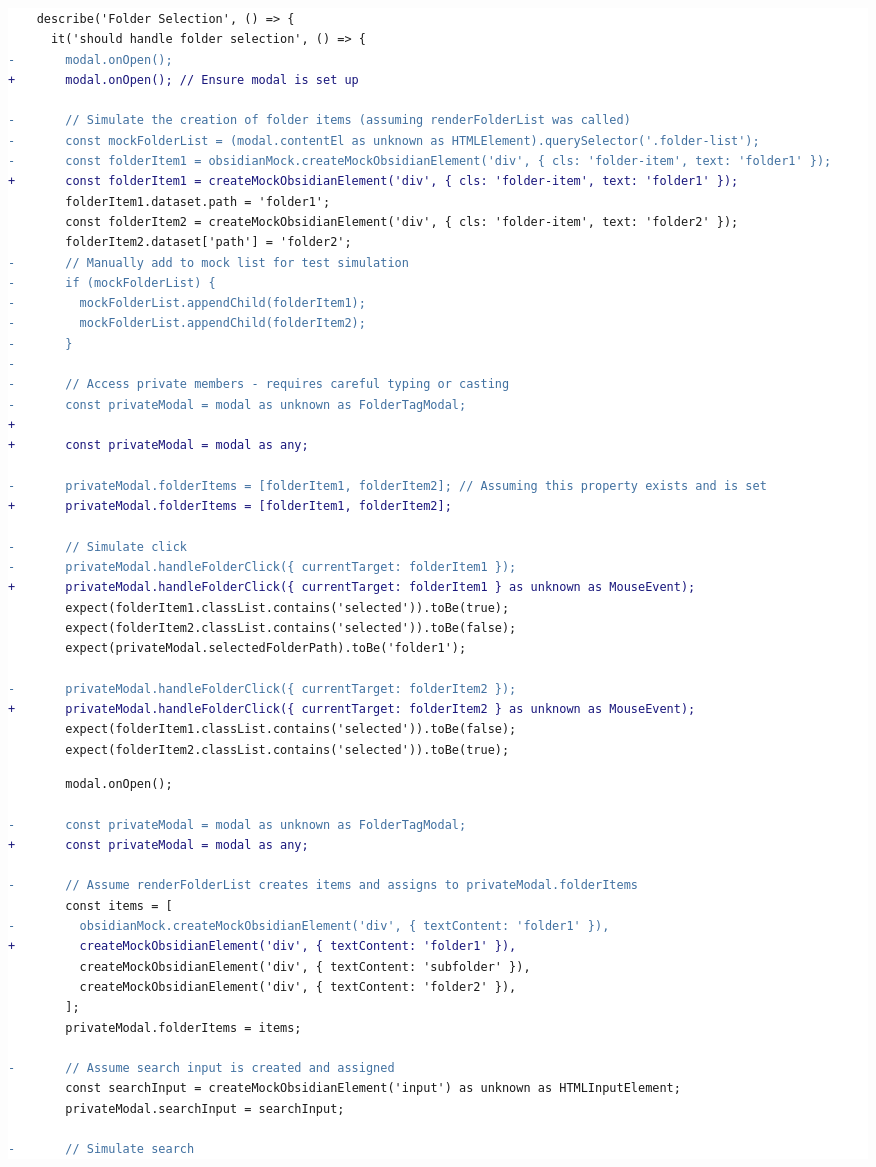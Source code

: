 ```diff
    describe('Folder Selection', () => {
      it('should handle folder selection', () => {
-       modal.onOpen();
+       modal.onOpen(); // Ensure modal is set up
  
-       // Simulate the creation of folder items (assuming renderFolderList was called)
-       const mockFolderList = (modal.contentEl as unknown as HTMLElement).querySelector('.folder-list');
-       const folderItem1 = obsidianMock.createMockObsidianElement('div', { cls: 'folder-item', text: 'folder1' });
+       const folderItem1 = createMockObsidianElement('div', { cls: 'folder-item', text: 'folder1' });
        folderItem1.dataset.path = 'folder1';
        const folderItem2 = createMockObsidianElement('div', { cls: 'folder-item', text: 'folder2' });
        folderItem2.dataset['path'] = 'folder2';
-       // Manually add to mock list for test simulation
-       if (mockFolderList) {
-         mockFolderList.appendChild(folderItem1);
-         mockFolderList.appendChild(folderItem2);
-       }
- 
-       // Access private members - requires careful typing or casting
-       const privateModal = modal as unknown as FolderTagModal;
+       
+       const privateModal = modal as any;
  
-       privateModal.folderItems = [folderItem1, folderItem2]; // Assuming this property exists and is set
+       privateModal.folderItems = [folderItem1, folderItem2];
  
-       // Simulate click
-       privateModal.handleFolderClick({ currentTarget: folderItem1 });
+       privateModal.handleFolderClick({ currentTarget: folderItem1 } as unknown as MouseEvent);
        expect(folderItem1.classList.contains('selected')).toBe(true);
        expect(folderItem2.classList.contains('selected')).toBe(false);
        expect(privateModal.selectedFolderPath).toBe('folder1');
  
-       privateModal.handleFolderClick({ currentTarget: folderItem2 });
+       privateModal.handleFolderClick({ currentTarget: folderItem2 } as unknown as MouseEvent);
        expect(folderItem1.classList.contains('selected')).toBe(false);
        expect(folderItem2.classList.contains('selected')).toBe(true);
```

```diff
        modal.onOpen();
  
-       const privateModal = modal as unknown as FolderTagModal;
+       const privateModal = modal as any;
  
-       // Assume renderFolderList creates items and assigns to privateModal.folderItems
        const items = [
-         obsidianMock.createMockObsidianElement('div', { textContent: 'folder1' }),
+         createMockObsidianElement('div', { textContent: 'folder1' }),
          createMockObsidianElement('div', { textContent: 'subfolder' }),
          createMockObsidianElement('div', { textContent: 'folder2' }),
        ];
        privateModal.folderItems = items;
  
-       // Assume search input is created and assigned
        const searchInput = createMockObsidianElement('input') as unknown as HTMLInputElement;
        privateModal.searchInput = searchInput;
  
-       // Simulate search
```